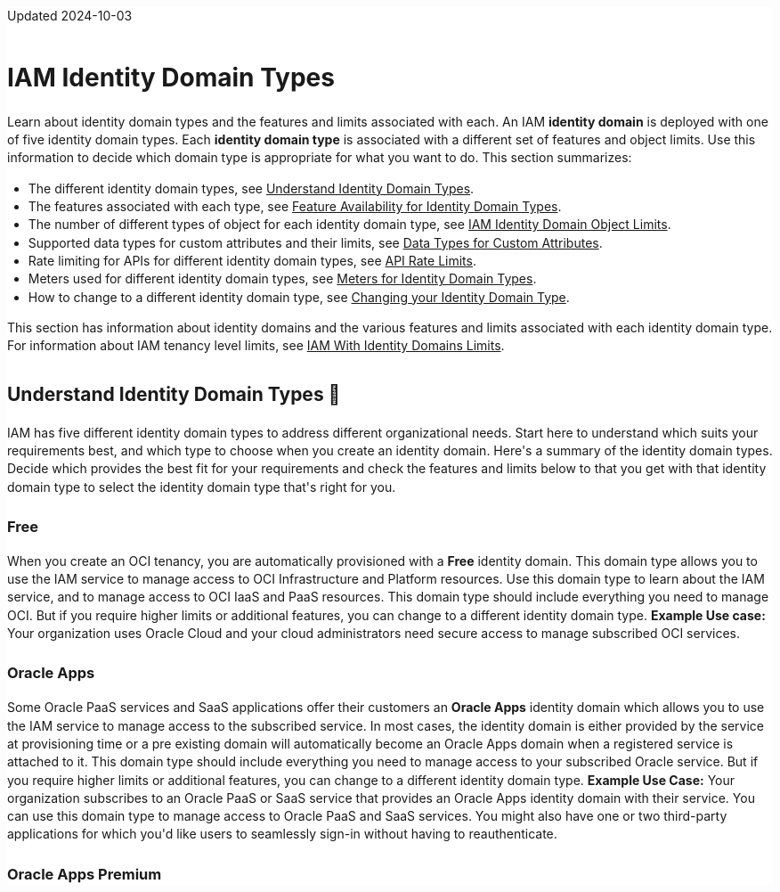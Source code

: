 Updated 2024-10-03
# IAM Identity Domain Types
Learn about identity domain types and the features and limits associated with each.
An IAM **identity domain** is deployed with one of five identity domain types. Each **identity domain type** is associated with a different set of features and object limits. Use this information to decide which domain type is appropriate for what you want to do.
This section summarizes:
  * The different identity domain types, see [Understand Identity Domain Types](https://docs.oracle.com/en-us/iaas/Content/Identity/sku/overview.htm#understand).
  * The features associated with each type, see [Feature Availability for Identity Domain Types](https://docs.oracle.com/en-us/iaas/Content/Identity/sku/overview.htm#features).
  * The number of different types of object for each identity domain type, see [IAM Identity Domain Object Limits](https://docs.oracle.com/en-us/iaas/Content/Identity/sku/overview.htm#iam-object-limits).
  * Supported data types for custom attributes and their limits, see [Data Types for Custom Attributes](https://docs.oracle.com/en-us/iaas/Content/Identity/sku/overview.htm#data-types-custom-attr).
  * Rate limiting for APIs for different identity domain types, see [API Rate Limits](https://docs.oracle.com/en-us/iaas/Content/Identity/sku/api-rate-limiting.htm "Understand the rate limiting for APIs for different identity domain types.").
  * Meters used for different identity domain types, see [Meters for Identity Domain Types](https://docs.oracle.com/en-us/iaas/Content/Identity/sku/overview.htm#meters).
  * How to change to a different identity domain type, see [Changing your Identity Domain Type](https://docs.oracle.com/en-us/iaas/Content/Identity/sku/overview.htm#changing-domain-type).


This section has information about identity domains and the various features and limits associated with each identity domain type. For information about IAM tenancy level limits, see [IAM With Identity Domains Limits](https://docs.oracle.com/en-us/iaas/Content/General/Concepts/servicelimits.htm#iam-service-limits).
## Understand Identity Domain Types 🔗 
IAM has five different identity domain types to address different organizational needs. Start here to understand which suits your requirements best, and which type to choose when you create an identity domain.
Here's a summary of the identity domain types. Decide which provides the best fit for your requirements and check the features and limits below to that you get with that identity domain type to select the identity domain type that's right for you.
### Free
When you create an OCI tenancy, you are automatically provisioned with a **Free** identity domain. This domain type allows you to use the IAM service to manage access to OCI Infrastructure and Platform resources. Use this domain type to learn about the IAM service, and to manage access to OCI IaaS and PaaS resources. This domain type should include everything you need to manage OCI. But if you require higher limits or additional features, you can change to a different identity domain type.
**Example Use case:** Your organization uses Oracle Cloud and your cloud administrators need secure access to manage subscribed OCI services.
### Oracle Apps
Some Oracle PaaS services and SaaS applications offer their customers an **Oracle Apps** identity domain which allows you to use the IAM service to manage access to the subscribed service. In most cases, the identity domain is either provided by the service at provisioning time or a pre existing domain will automatically become an Oracle Apps domain when a registered service is attached to it. This domain type should include everything you need to manage access to your subscribed Oracle service. But if you require higher limits or additional features, you can change to a different identity domain type.
**Example Use Case:** Your organization subscribes to an Oracle PaaS or SaaS service that provides an Oracle Apps identity domain with their service. You can use this domain type to manage access to Oracle PaaS and SaaS services. You might also have one or two third-party applications for which you'd like users to seamlessly sign-in without having to reauthenticate.
### Oracle Apps Premium